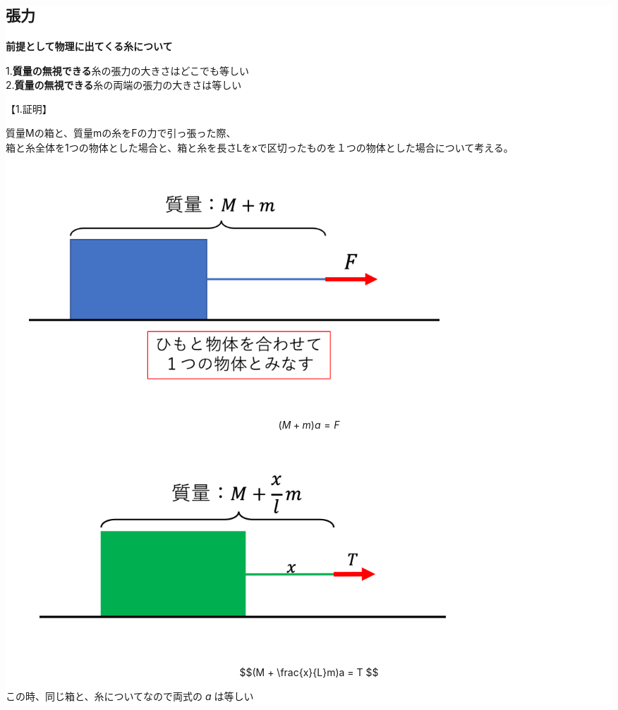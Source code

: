 ## 張力

<b>前提として物理に出てくる糸について</b>  

1.<b>質量の無視できる</b>糸の張力の大きさはどこでも等しい  
2.<b>質量の無視できる</b>糸の両端の張力の大きさは等しい  

【1.証明】

質量Mの箱と、質量mの糸をFの力で引っ張った際、  
箱と糸全体を1つの物体とした場合と、箱と糸を長さLをxで区切ったものを１つの物体とした場合について考える。

<img src="./syahou/himo2.png"> 

$$(M + m)a = F$$

<img src="./syahou/himo1.png">

$$(M + \frac{x}{L}m)a = T $$

この時、同じ箱と、糸についてなので両式の $a$ は等しい
